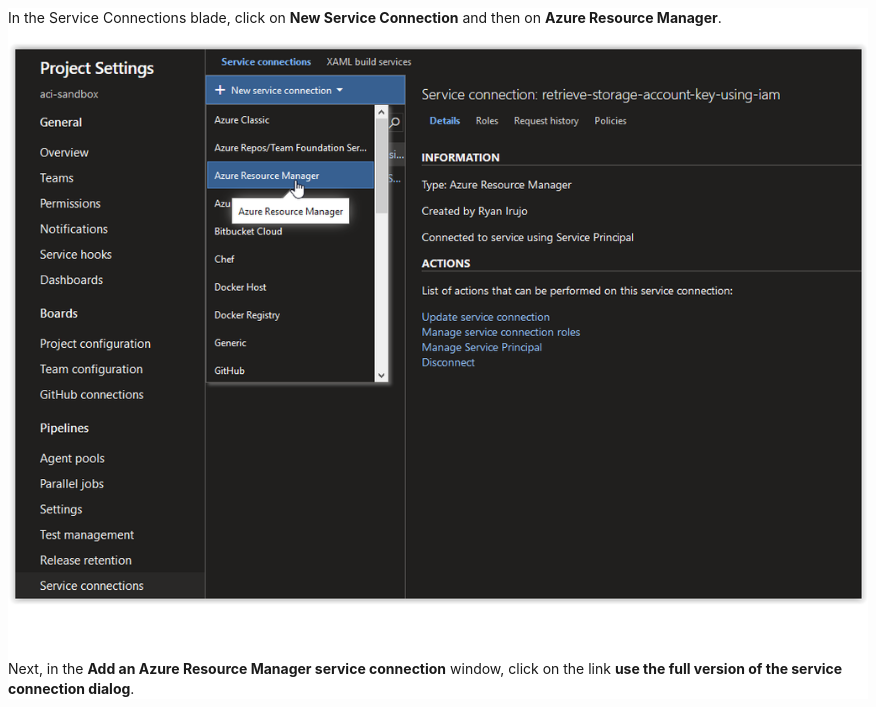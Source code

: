 In the Service Connections blade, click on **New Service Connection** and then on **Azure Resource Manager**.

![002](../images/day25/day.25.build.pipes.key.vault.linux.002.png)

<br />

Next, in the **Add an Azure Resource Manager service connection** window, click on the link **use the full version of the service connection dialog**.
